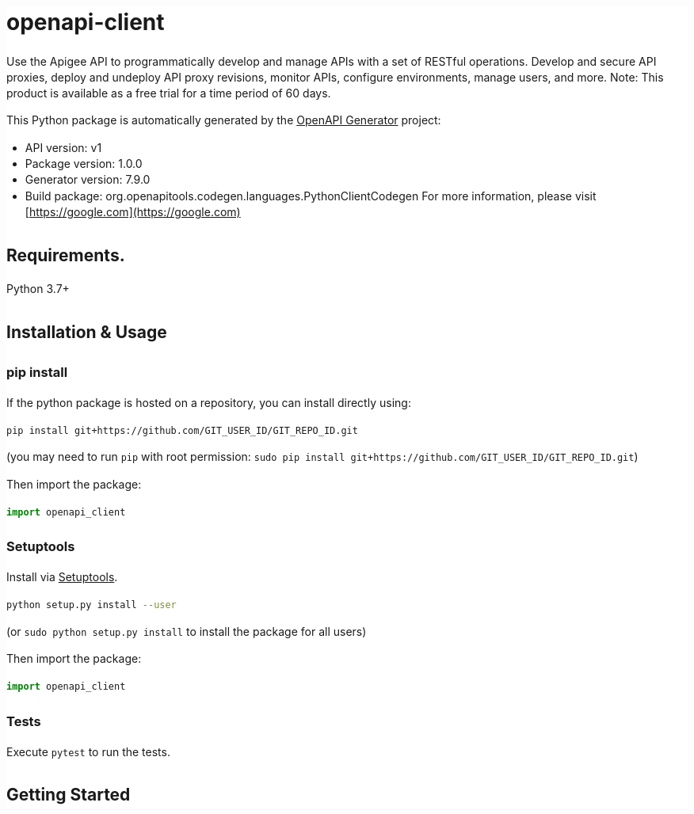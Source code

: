 # openapi-client
Use the Apigee API to programmatically develop and manage APIs with a set of RESTful operations. Develop and secure API proxies, deploy and undeploy API proxy revisions, monitor APIs, configure environments, manage users, and more. Note: This product is available as a free trial for a time period of 60 days.

This Python package is automatically generated by the [OpenAPI Generator](https://openapi-generator.tech) project:

- API version: v1
- Package version: 1.0.0
- Generator version: 7.9.0
- Build package: org.openapitools.codegen.languages.PythonClientCodegen
For more information, please visit [https://google.com](https://google.com)

## Requirements.

Python 3.7+

## Installation & Usage
### pip install

If the python package is hosted on a repository, you can install directly using:

```sh
pip install git+https://github.com/GIT_USER_ID/GIT_REPO_ID.git
```
(you may need to run `pip` with root permission: `sudo pip install git+https://github.com/GIT_USER_ID/GIT_REPO_ID.git`)

Then import the package:
```python
import openapi_client
```

### Setuptools

Install via [Setuptools](http://pypi.python.org/pypi/setuptools).

```sh
python setup.py install --user
```
(or `sudo python setup.py install` to install the package for all users)

Then import the package:
```python
import openapi_client
```

### Tests

Execute `pytest` to run the tests.

## Getting Started
